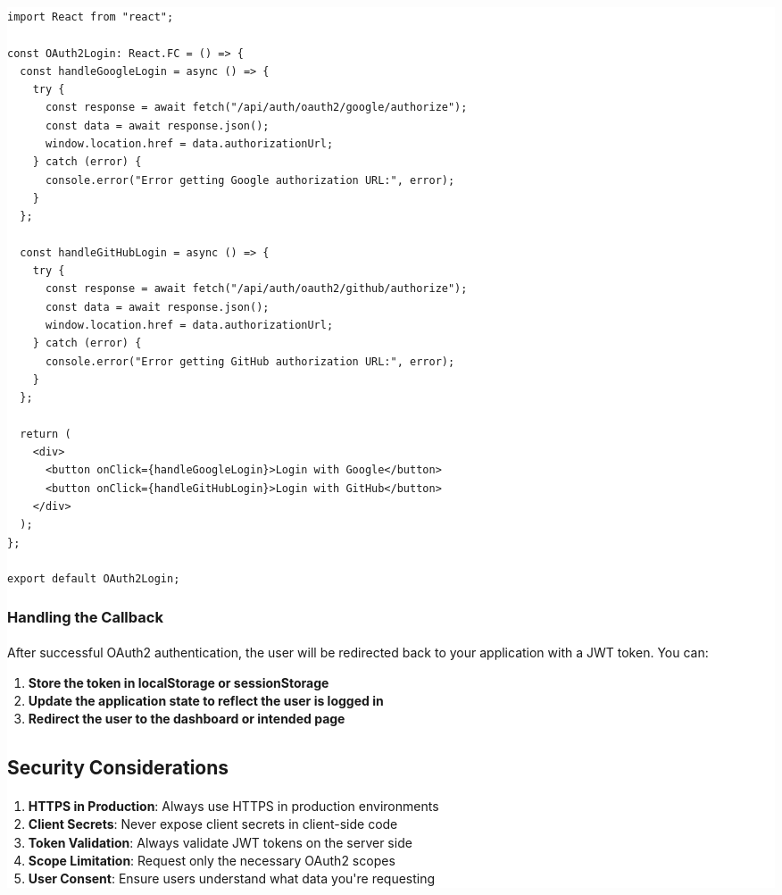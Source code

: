 ```tsx
import React from "react";

const OAuth2Login: React.FC = () => {
  const handleGoogleLogin = async () => {
    try {
      const response = await fetch("/api/auth/oauth2/google/authorize");
      const data = await response.json();
      window.location.href = data.authorizationUrl;
    } catch (error) {
      console.error("Error getting Google authorization URL:", error);
    }
  };

  const handleGitHubLogin = async () => {
    try {
      const response = await fetch("/api/auth/oauth2/github/authorize");
      const data = await response.json();
      window.location.href = data.authorizationUrl;
    } catch (error) {
      console.error("Error getting GitHub authorization URL:", error);
    }
  };

  return (
    <div>
      <button onClick={handleGoogleLogin}>Login with Google</button>
      <button onClick={handleGitHubLogin}>Login with GitHub</button>
    </div>
  );
};

export default OAuth2Login;
```

### Handling the Callback

After successful OAuth2 authentication, the user will be redirected back to your application with a JWT token. You can:

1. **Store the token in localStorage or sessionStorage**
2. **Update the application state to reflect the user is logged in**
3. **Redirect the user to the dashboard or intended page**

## Security Considerations

1. **HTTPS in Production**: Always use HTTPS in production environments
2. **Client Secrets**: Never expose client secrets in client-side code
3. **Token Validation**: Always validate JWT tokens on the server side
4. **Scope Limitation**: Request only the necessary OAuth2 scopes
5. **User Consent**: Ensure users understand what data you're requesting
